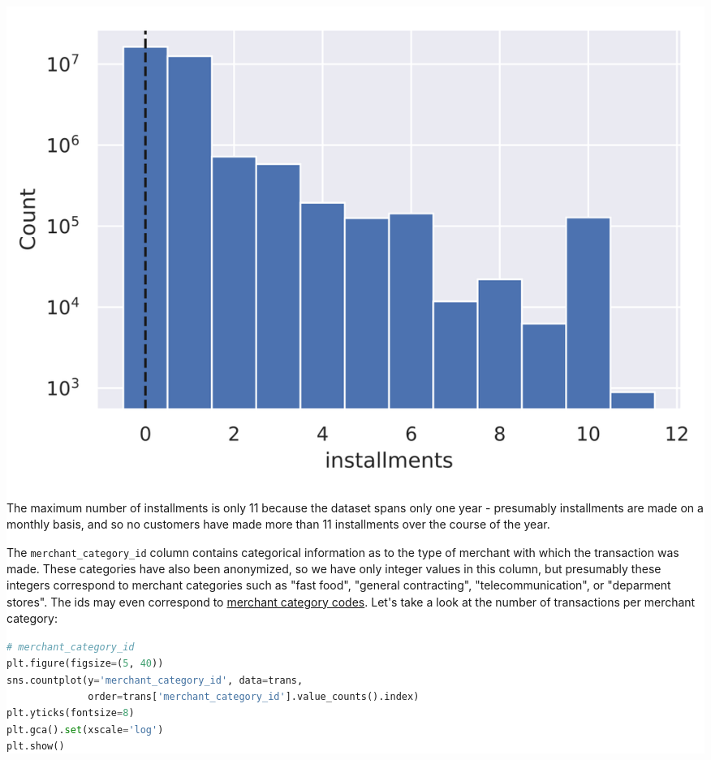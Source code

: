 ![svg](/assets/img/loyalty-prediction-1-eda/output_134_0.svg)


The maximum number of installments is only 11 because the dataset spans only one year - presumably installments are made on a monthly basis, and so no customers have made more than 11 installments over the course of the year.

The `merchant_category_id` column contains categorical information as to the type of merchant with which the transaction was made.  These categories have also been anonymized, so we have only integer values in this column, but presumably these integers correspond to merchant categories such as "fast food", "general contracting", "telecommunication", or "deparment stores".  The ids may even correspond to [merchant category codes](https://en.wikipedia.org/wiki/ISO_18245).  Let's take a look at the number of transactions per merchant category:


```python
# merchant_category_id
plt.figure(figsize=(5, 40))
sns.countplot(y='merchant_category_id', data=trans,
              order=trans['merchant_category_id'].value_counts().index)
plt.yticks(fontsize=8)
plt.gca().set(xscale='log')
plt.show()
```
